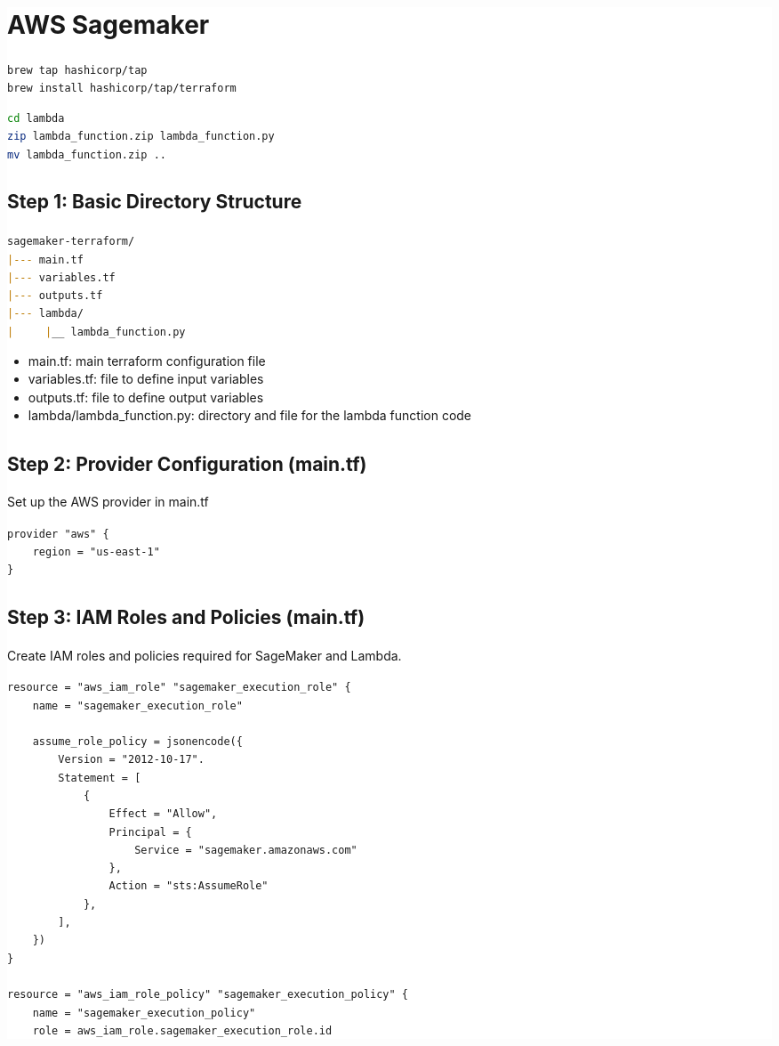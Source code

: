 # AWS Sagemaker

```sh
brew tap hashicorp/tap
brew install hashicorp/tap/terraform
```

```sh
cd lambda
zip lambda_function.zip lambda_function.py
mv lambda_function.zip ..
```

## Step 1: Basic Directory Structure

```md
sagemaker-terraform/
|--- main.tf
|--- variables.tf
|--- outputs.tf
|--- lambda/
|     |__ lambda_function.py
```

- main.tf: main terraform configuration file
- variables.tf: file to define input variables
- outputs.tf: file to define output variables
- lambda/lambda_function.py: directory and file for the lambda function code

## Step 2: Provider Configuration (main.tf)

Set up the AWS provider in main.tf

```hcl
provider "aws" {
    region = "us-east-1"
}
```

## Step 3: IAM Roles and Policies (main.tf)

Create IAM roles and policies required for SageMaker and Lambda.

```hcl
resource = "aws_iam_role" "sagemaker_execution_role" {
    name = "sagemaker_execution_role"

    assume_role_policy = jsonencode({
        Version = "2012-10-17".
        Statement = [
            {
                Effect = "Allow",
                Principal = {
                    Service = "sagemaker.amazonaws.com"
                },
                Action = "sts:AssumeRole"
            },
        ],
    })
}

resource = "aws_iam_role_policy" "sagemaker_execution_policy" {
    name = "sagemaker_execution_policy"
    role = aws_iam_role.sagemaker_execution_role.id

```